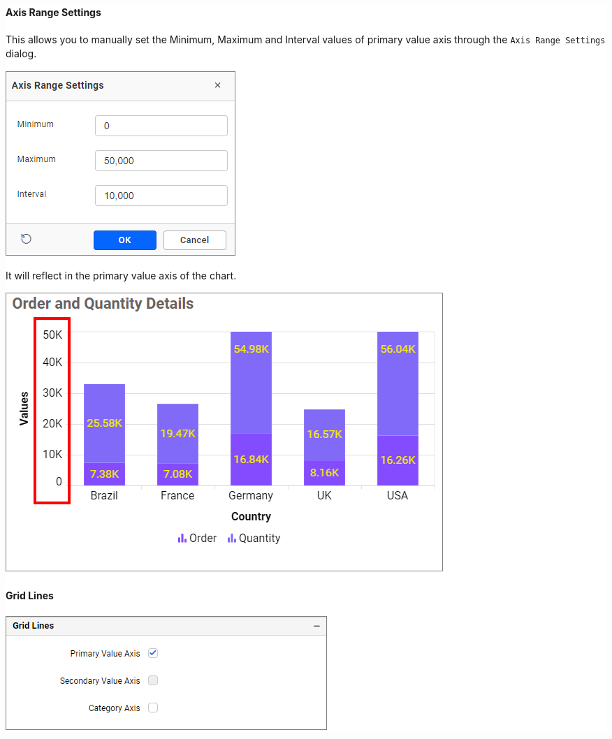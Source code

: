 #### Axis Range Settings

This allows you to manually set the Minimum, Maximum and Interval values of primary value axis through the `Axis Range Settings` dialog.

![Axis Range settings](/static/assets/embedded/visualizing-data/visualization-widgets/images/stacked-column-chart/edit-axisrange.png)

It will reflect in the primary value axis of the chart.

![Axis Range settings output](/static/assets/embedded/visualizing-data/visualization-widgets/images/stacked-column-chart/axisrange-output.png)

#### Grid Lines

![Grid Lines](/static/assets/embedded/visualizing-data/visualization-widgets/images/stacked-column-chart/chartgridlines.png)
